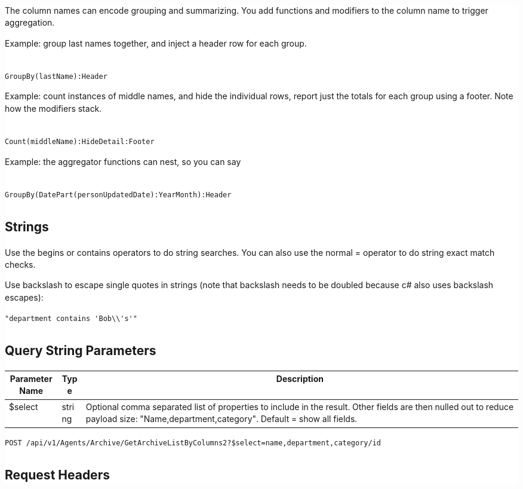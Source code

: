 The column names can encode grouping and summarizing.
You add functions and modifiers to the column name to trigger aggregation.


Example: group last names together, and inject a header row for each group.

```

GroupBy(lastName):Header

```

Example: count instances of middle names, and hide the individual rows, 
report just the totals for each group using a footer. Note how the modifiers stack.

```

Count(middleName):HideDetail:Footer

```

Example: the aggregator functions can nest, so you can say

```

GroupBy(DatePart(personUpdatedDate):YearMonth):Header

```
## Strings

Use the begins or contains operators to do string searches.
You can also use the normal = operator to do string exact match checks.



Use backslash to escape single quotes in strings
(note that backslash needs to be doubled because c# also uses backslash escapes):


```
"department contains 'Bob\\'s'"
```






## Query String Parameters

| Parameter Name | Type |  Description |
|----------------|------|--------------|
| $select | string |  Optional comma separated list of properties to include in the result. Other fields are then nulled out to reduce payload size: "Name,department,category". Default = show all fields. |

```http
POST /api/v1/Agents/Archive/GetArchiveListByColumns2?$select=name,department,category/id
```


## Request Headers
